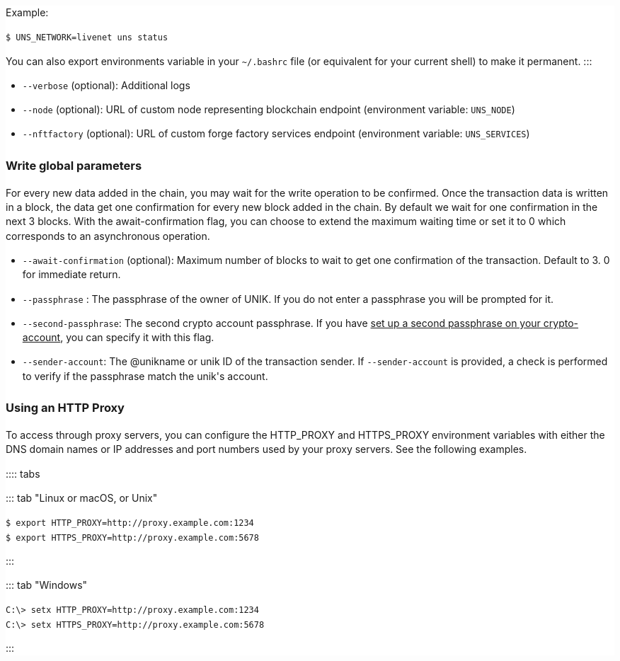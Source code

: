 
Example:

```shell
$ UNS_NETWORK=livenet uns status
```

You can also export environments variable in your `~/.bashrc` file (or equivalent for your current shell) to make it permanent.
:::

- `--verbose` (optional): Additional logs

- `--node` (optional): URL of custom node representing blockchain endpoint (environment variable: `UNS_NODE`)

- `--nftfactory` (optional): URL of custom forge factory services endpoint (environment variable: `UNS_SERVICES`)

### Write global parameters

For every new data added in the chain, you may wait for the write operation to be confirmed. Once the transaction data is written in a block, the data get one confirmation for every new block added in the chain. By default we wait for one confirmation in the next 3 blocks. With the await-confirmation flag, you can choose to extend the maximum waiting time or set it to 0 which corresponds to an asynchronous operation.

- `--await-confirmation` (optional): Maximum number of blocks to wait to get one confirmation of the transaction. Default to 3. 0 for immediate return.

- `--passphrase` : The passphrase of the owner of UNIK. If you do not enter a passphrase you will be prompted for it.

- `--second-passphrase`: The second crypto account passphrase. If you have [set up a second passphrase on your crypto-account](#cryptoaccount-set-second-passphrase), you can specify it with this flag.

- `--sender-account`: The @unikname or unik ID of the transaction sender. If `--sender-account` is provided, a check is performed to verify if the passphrase match the unik's account.

### Using an HTTP Proxy

To access <brand name="uns"/> through proxy servers, you can configure the HTTP_PROXY and HTTPS_PROXY environment variables with either the DNS domain names or IP addresses and port numbers used by your proxy servers. See the following examples.

:::: tabs

::: tab "Linux or macOS, or Unix"
```shell
$ export HTTP_PROXY=http://proxy.example.com:1234
$ export HTTPS_PROXY=http://proxy.example.com:5678
```
:::

::: tab "Windows"
```shell
C:\> setx HTTP_PROXY=http://proxy.example.com:1234
C:\> setx HTTPS_PROXY=http://proxy.example.com:5678 
```
:::

